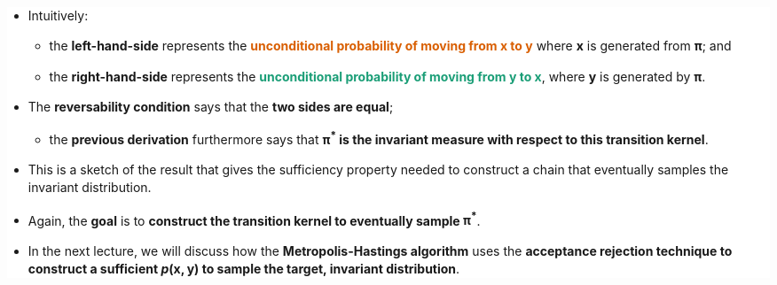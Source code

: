 * Intuitively: 

  * the <b>left-hand-side</b> represents the <b style="color:#d95f02">unconditional probability of moving from $\pmb{x}$ to $\pmb{y}$</b> where $\pmb{x}$ is generated from $\pmb{\pi}$; and

  * the <b>right-hand-side</b> represents the <b style="color:#1b9e77">unconditional probability of moving from $\pmb{y}$ to $\pmb{x}$</b>, where $\pmb{y}$ is generated by $\pmb{\pi}$.
  
* The <b>reversability condition</b> says that the <strong>two sides are equal</strong>;

  * the <b>previous derivation</b> furthermore says that <strong>$\pmb{\pi}^\ast$ is the invariant measure with respect to this transition kernel</strong>.

* This is a sketch of the result that gives the sufficiency property needed to construct a chain that eventually samples the invariant distribution.

* Again, the <b>goal</b> is to <strong>construct the transition kernel to eventually sample $\pmb{\pi}^\ast$</strong>.

* In the next lecture, we will discuss how the <b>Metropolis-Hastings algorithm</b> uses the <strong>acceptance rejection technique to construct a sufficient $p(\pmb{x},\pmb{y})$ to sample the target, invariant distribution</strong>.
